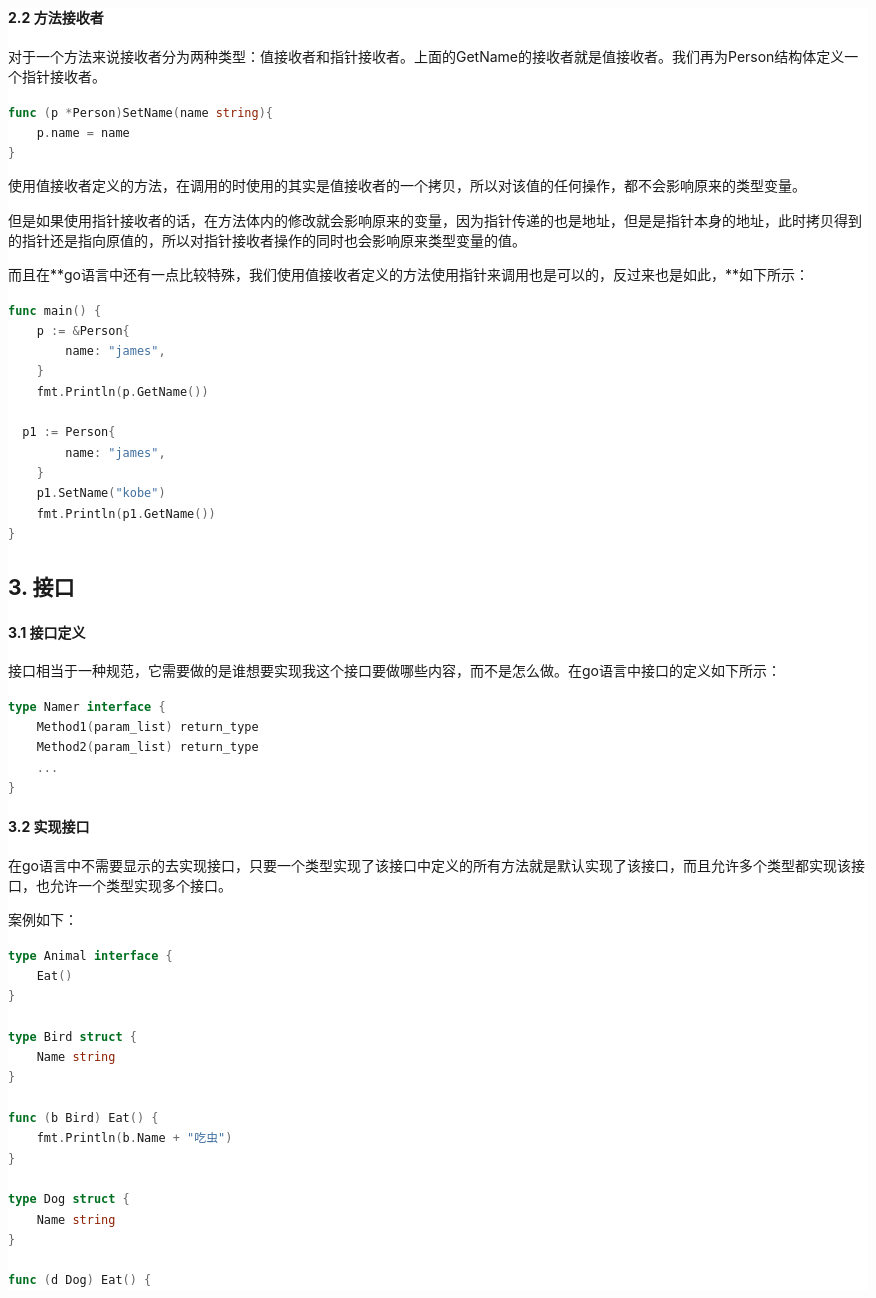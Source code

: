 #### 2.2 方法接收者

对于一个方法来说接收者分为两种类型：值接收者和指针接收者。上面的GetName的接收者就是值接收者。我们再为Person结构体定义一个指针接收者。

```go
func (p *Person)SetName(name string){
	p.name = name
}
```

使用值接收者定义的方法，在调用的时使用的其实是值接收者的一个拷贝，所以对该值的任何操作，都不会影响原来的类型变量。

但是如果使用指针接收者的话，在方法体内的修改就会影响原来的变量，因为指针传递的也是地址，但是是指针本身的地址，此时拷贝得到的指针还是指向原值的，所以对指针接收者操作的同时也会影响原来类型变量的值。

而且在**go语言中还有一点比较特殊，我们使用值接收者定义的方法使用指针来调用也是可以的，反过来也是如此，**如下所示：

```go
func main() {
	p := &Person{
		name: "james",
	}
	fmt.Println(p.GetName())

  p1 := Person{
		name: "james",
	}
	p1.SetName("kobe")
	fmt.Println(p1.GetName())
}
```

## 3. 接口

#### 3.1 接口定义

接口相当于一种规范，它需要做的是谁想要实现我这个接口要做哪些内容，而不是怎么做。在go语言中接口的定义如下所示：

```go
type Namer interface {
    Method1(param_list) return_type
    Method2(param_list) return_type
    ...
}
```

#### 3.2 实现接口

在go语言中不需要显示的去实现接口，只要一个类型实现了该接口中定义的所有方法就是默认实现了该接口，而且允许多个类型都实现该接口，也允许一个类型实现多个接口。

案例如下：

```go
type Animal interface {
	Eat()
}

type Bird struct {
	Name string
}

func (b Bird) Eat() {
	fmt.Println(b.Name + "吃虫")
}

type Dog struct {
	Name string
}

func (d Dog) Eat() {
```